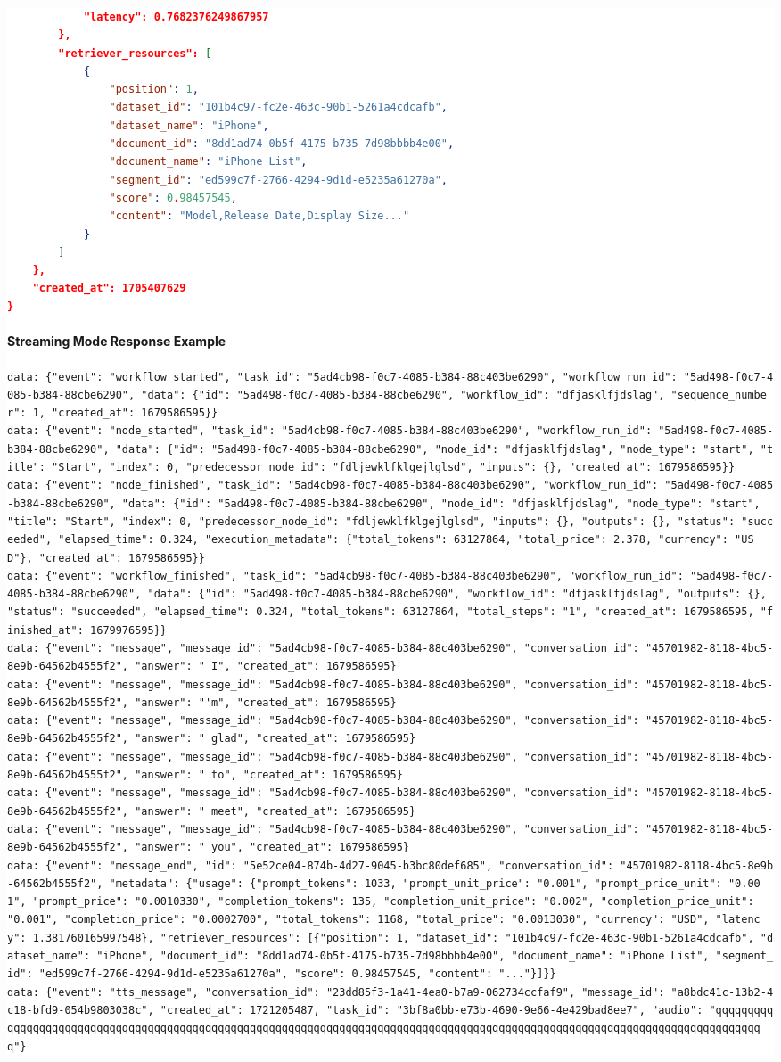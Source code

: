 ```json
            "latency": 0.7682376249867957
        },
        "retriever_resources": [
            {
                "position": 1,
                "dataset_id": "101b4c97-fc2e-463c-90b1-5261a4cdcafb",
                "dataset_name": "iPhone",
                "document_id": "8dd1ad74-0b5f-4175-b735-7d98bbbb4e00",
                "document_name": "iPhone List",
                "segment_id": "ed599c7f-2766-4294-9d1d-e5235a61270a",
                "score": 0.98457545,
                "content": "Model,Release Date,Display Size..."
            }
        ]
    },
    "created_at": 1705407629
}
```

#### Streaming Mode Response Example

```streaming
data: {"event": "workflow_started", "task_id": "5ad4cb98-f0c7-4085-b384-88c403be6290", "workflow_run_id": "5ad498-f0c7-4085-b384-88cbe6290", "data": {"id": "5ad498-f0c7-4085-b384-88cbe6290", "workflow_id": "dfjasklfjdslag", "sequence_number": 1, "created_at": 1679586595}}
data: {"event": "node_started", "task_id": "5ad4cb98-f0c7-4085-b384-88c403be6290", "workflow_run_id": "5ad498-f0c7-4085-b384-88cbe6290", "data": {"id": "5ad498-f0c7-4085-b384-88cbe6290", "node_id": "dfjasklfjdslag", "node_type": "start", "title": "Start", "index": 0, "predecessor_node_id": "fdljewklfklgejlglsd", "inputs": {}, "created_at": 1679586595}}
data: {"event": "node_finished", "task_id": "5ad4cb98-f0c7-4085-b384-88c403be6290", "workflow_run_id": "5ad498-f0c7-4085-b384-88cbe6290", "data": {"id": "5ad498-f0c7-4085-b384-88cbe6290", "node_id": "dfjasklfjdslag", "node_type": "start", "title": "Start", "index": 0, "predecessor_node_id": "fdljewklfklgejlglsd", "inputs": {}, "outputs": {}, "status": "succeeded", "elapsed_time": 0.324, "execution_metadata": {"total_tokens": 63127864, "total_price": 2.378, "currency": "USD"}, "created_at": 1679586595}}
data: {"event": "workflow_finished", "task_id": "5ad4cb98-f0c7-4085-b384-88c403be6290", "workflow_run_id": "5ad498-f0c7-4085-b384-88cbe6290", "data": {"id": "5ad498-f0c7-4085-b384-88cbe6290", "workflow_id": "dfjasklfjdslag", "outputs": {}, "status": "succeeded", "elapsed_time": 0.324, "total_tokens": 63127864, "total_steps": "1", "created_at": 1679586595, "finished_at": 1679976595}}
data: {"event": "message", "message_id": "5ad4cb98-f0c7-4085-b384-88c403be6290", "conversation_id": "45701982-8118-4bc5-8e9b-64562b4555f2", "answer": " I", "created_at": 1679586595}
data: {"event": "message", "message_id": "5ad4cb98-f0c7-4085-b384-88c403be6290", "conversation_id": "45701982-8118-4bc5-8e9b-64562b4555f2", "answer": "'m", "created_at": 1679586595}
data: {"event": "message", "message_id": "5ad4cb98-f0c7-4085-b384-88c403be6290", "conversation_id": "45701982-8118-4bc5-8e9b-64562b4555f2", "answer": " glad", "created_at": 1679586595}
data: {"event": "message", "message_id": "5ad4cb98-f0c7-4085-b384-88c403be6290", "conversation_id": "45701982-8118-4bc5-8e9b-64562b4555f2", "answer": " to", "created_at": 1679586595}
data: {"event": "message", "message_id": "5ad4cb98-f0c7-4085-b384-88c403be6290", "conversation_id": "45701982-8118-4bc5-8e9b-64562b4555f2", "answer": " meet", "created_at": 1679586595}
data: {"event": "message", "message_id": "5ad4cb98-f0c7-4085-b384-88c403be6290", "conversation_id": "45701982-8118-4bc5-8e9b-64562b4555f2", "answer": " you", "created_at": 1679586595}
data: {"event": "message_end", "id": "5e52ce04-874b-4d27-9045-b3bc80def685", "conversation_id": "45701982-8118-4bc5-8e9b-64562b4555f2", "metadata": {"usage": {"prompt_tokens": 1033, "prompt_unit_price": "0.001", "prompt_price_unit": "0.001", "prompt_price": "0.0010330", "completion_tokens": 135, "completion_unit_price": "0.002", "completion_price_unit": "0.001", "completion_price": "0.0002700", "total_tokens": 1168, "total_price": "0.0013030", "currency": "USD", "latency": 1.381760165997548}, "retriever_resources": [{"position": 1, "dataset_id": "101b4c97-fc2e-463c-90b1-5261a4cdcafb", "dataset_name": "iPhone", "document_id": "8dd1ad74-0b5f-4175-b735-7d98bbbb4e00", "document_name": "iPhone List", "segment_id": "ed599c7f-2766-4294-9d1d-e5235a61270a", "score": 0.98457545, "content": "..."}]}}
data: {"event": "tts_message", "conversation_id": "23dd85f3-1a41-4ea0-b7a9-062734ccfaf9", "message_id": "a8bdc41c-13b2-4c18-bfd9-054b9803038c", "created_at": 1721205487, "task_id": "3bf8a0bb-e73b-4690-9e66-4e429bad8ee7", "audio": "qqqqqqqqqqqqqqqqqqqqqqqqqqqqqqqqqqqqqqqqqqqqqqqqqqqqqqqqqqqqqqqqqqqqqqqqqqqqqqqqqqqqqqqqqqqqqqqqqqqqqqqqqqqqqqqqqqqqqqqqqqqqqqqq"}
```